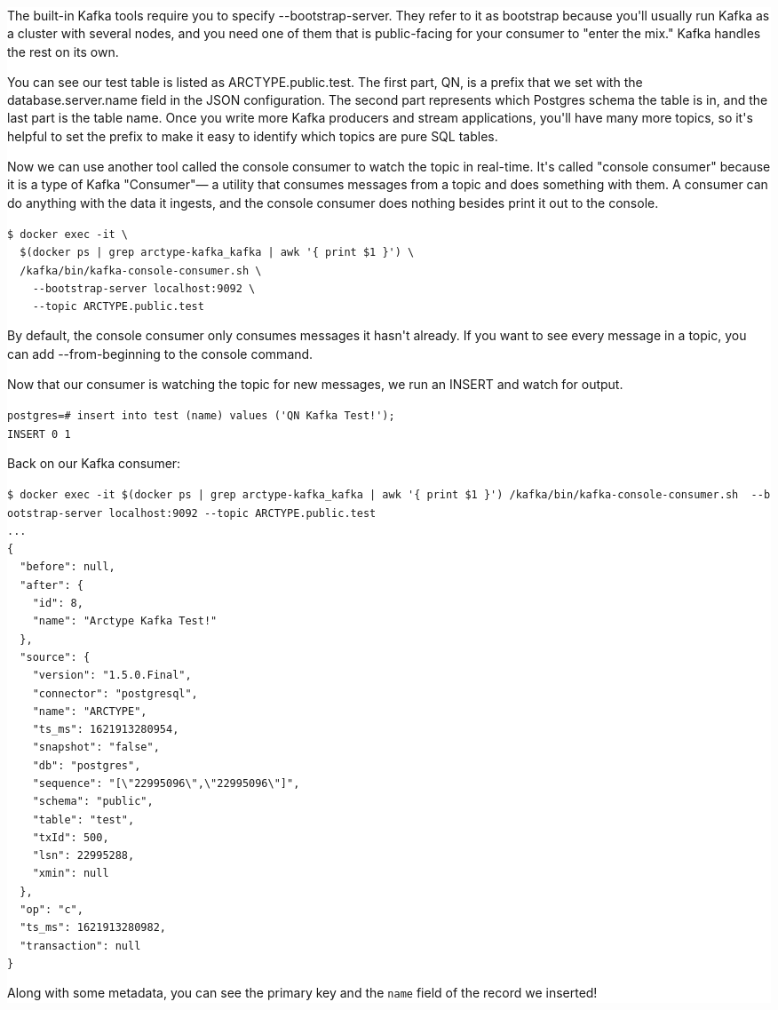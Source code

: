 The built-in Kafka tools require you to specify --bootstrap-server. They refer to it as bootstrap because you'll usually run Kafka as a cluster with several nodes, and you need one of them that is public-facing for your consumer to "enter the mix." Kafka handles the rest on its own.

You can see our test table is listed as ARCTYPE.public.test. The first part, QN, is a prefix that we set with the database.server.name field in the JSON configuration. The second part represents which Postgres schema the table is in, and the last part is the table name. Once you write more Kafka producers and stream applications, you'll have many more topics, so it's helpful to set the prefix to make it easy to identify which topics are pure SQL tables.


Now we can use another tool called the console consumer to watch the topic in real-time. It's called "console consumer" because it is a type of Kafka "Consumer"— a utility that consumes messages from a topic and does something with them. A consumer can do anything with the data it ingests, and the console consumer does nothing besides print it out to the console.

```
$ docker exec -it \
  $(docker ps | grep arctype-kafka_kafka | awk '{ print $1 }') \
  /kafka/bin/kafka-console-consumer.sh \
    --bootstrap-server localhost:9092 \
    --topic ARCTYPE.public.test

```
By default, the console consumer only consumes messages it hasn't already. If you want to see every message in a topic, you can add --from-beginning to the console command.

Now that our consumer is watching the topic for new messages, we run an INSERT and watch for output.
```
postgres=# insert into test (name) values ('QN Kafka Test!');
INSERT 0 1
```

Back on our Kafka consumer:
```
$ docker exec -it $(docker ps | grep arctype-kafka_kafka | awk '{ print $1 }') /kafka/bin/kafka-console-consumer.sh  --bootstrap-server localhost:9092 --topic ARCTYPE.public.test
...
{
  "before": null,
  "after": {
    "id": 8,
    "name": "Arctype Kafka Test!"
  },
  "source": {
    "version": "1.5.0.Final",
    "connector": "postgresql",
    "name": "ARCTYPE",
    "ts_ms": 1621913280954,
    "snapshot": "false",
    "db": "postgres",
    "sequence": "[\"22995096\",\"22995096\"]",
    "schema": "public",
    "table": "test",
    "txId": 500,
    "lsn": 22995288,
    "xmin": null
  },
  "op": "c",
  "ts_ms": 1621913280982,
  "transaction": null
} 
```

Along with some metadata, you can see the primary key and the `name` field of the record we inserted!


